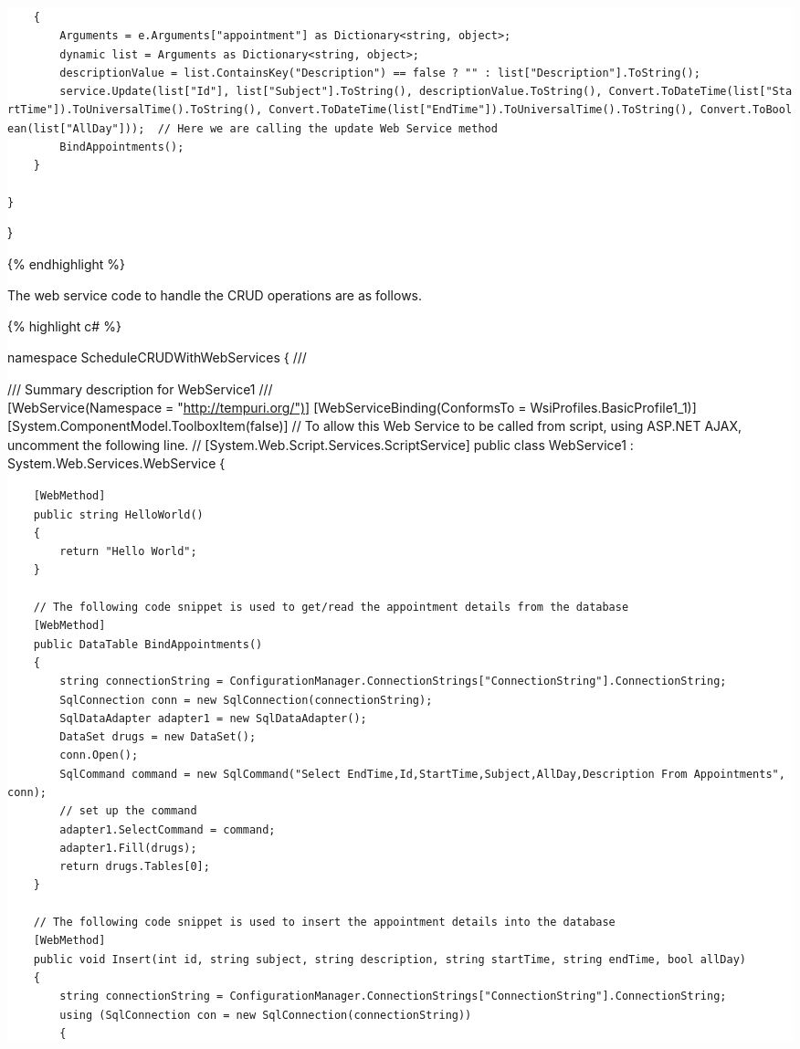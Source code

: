         {
            Arguments = e.Arguments["appointment"] as Dictionary<string, object>;
            dynamic list = Arguments as Dictionary<string, object>;
            descriptionValue = list.ContainsKey("Description") == false ? "" : list["Description"].ToString();
            service.Update(list["Id"], list["Subject"].ToString(), descriptionValue.ToString(), Convert.ToDateTime(list["StartTime"]).ToUniversalTime().ToString(), Convert.ToDateTime(list["EndTime"]).ToUniversalTime().ToString(), Convert.ToBoolean(list["AllDay"]));  // Here we are calling the update Web Service method 
            BindAppointments();
        }

    }
}

{% endhighlight %}

The web service  code to handle the CRUD operations are as follows.

{% highlight c# %}

namespace ScheduleCRUDWithWebServices
{
    /// <summary>
    /// Summary description for WebService1
    /// </summary>
    [WebService(Namespace = "http://tempuri.org/")]
    [WebServiceBinding(ConformsTo = WsiProfiles.BasicProfile1_1)]
    [System.ComponentModel.ToolboxItem(false)]
    // To allow this Web Service to be called from script, using ASP.NET AJAX, uncomment the following line. 
    // [System.Web.Script.Services.ScriptService]
    public class WebService1 : System.Web.Services.WebService
    {

        [WebMethod]
        public string HelloWorld()
        {
            return "Hello World";
        }

        // The following code snippet is used to get/read the appointment details from the database
        [WebMethod]
        public DataTable BindAppointments()
        {
            string connectionString = ConfigurationManager.ConnectionStrings["ConnectionString"].ConnectionString;
            SqlConnection conn = new SqlConnection(connectionString);
            SqlDataAdapter adapter1 = new SqlDataAdapter();
            DataSet drugs = new DataSet();
            conn.Open();
            SqlCommand command = new SqlCommand("Select EndTime,Id,StartTime,Subject,AllDay,Description From Appointments", conn);
            // set up the command
            adapter1.SelectCommand = command;
            adapter1.Fill(drugs);
            return drugs.Tables[0];
        }

        // The following code snippet is used to insert the appointment details into the database
        [WebMethod]
        public void Insert(int id, string subject, string description, string startTime, string endTime, bool allDay)
        {
            string connectionString = ConfigurationManager.ConnectionStrings["ConnectionString"].ConnectionString;
            using (SqlConnection con = new SqlConnection(connectionString))
            {